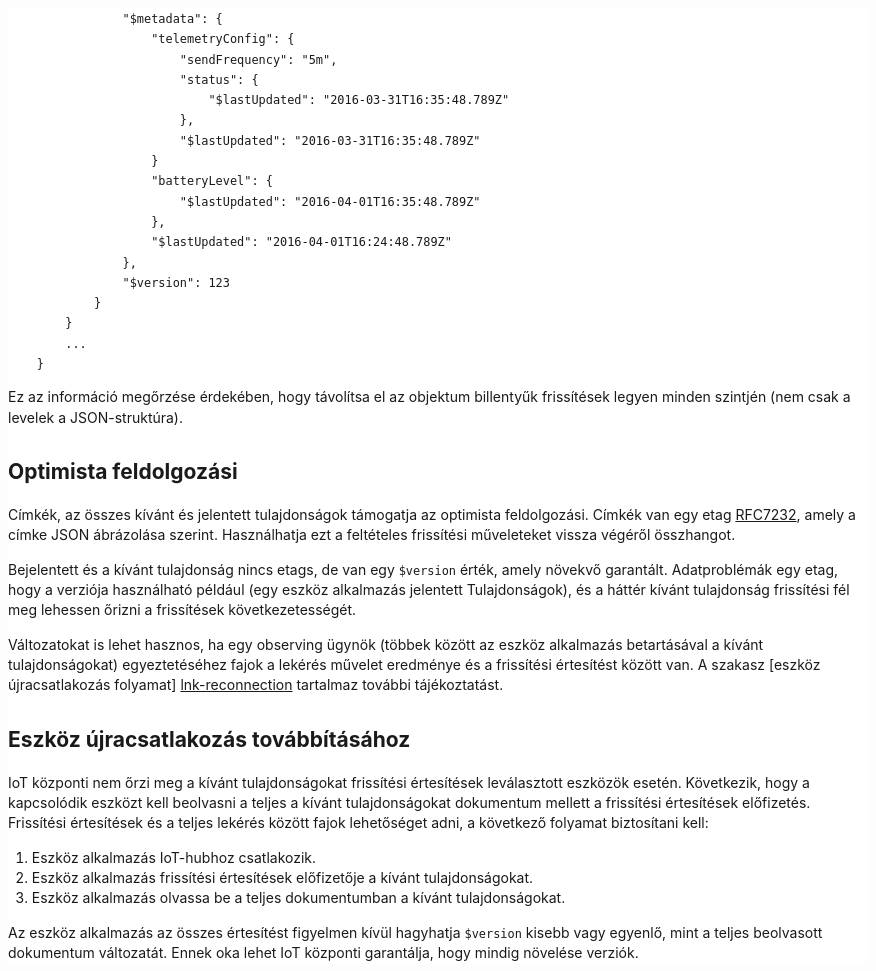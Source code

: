                     "$metadata": {
                        "telemetryConfig": {
                            "sendFrequency": "5m",
                            "status": {
                                "$lastUpdated": "2016-03-31T16:35:48.789Z"
                            },
                            "$lastUpdated": "2016-03-31T16:35:48.789Z"
                        }
                        "batteryLevel": {
                            "$lastUpdated": "2016-04-01T16:35:48.789Z"
                        },
                        "$lastUpdated": "2016-04-01T16:24:48.789Z"
                    },
                    "$version": 123
                }
            }
            ...
        }

Ez az információ megőrzése érdekében, hogy távolítsa el az objektum billentyűk frissítések legyen minden szintjén (nem csak a levelek a JSON-struktúra).

## <a name="optimistic-concurrency"></a>Optimista feldolgozási

Címkék, az összes kívánt és jelentett tulajdonságok támogatja az optimista feldolgozási.
Címkék van egy etag [RFC7232], amely a címke JSON ábrázolása szerint. Használhatja ezt a feltételes frissítési műveleteket vissza végéről összhangot.

Bejelentett és a kívánt tulajdonság nincs etags, de van egy `$version` érték, amely növekvő garantált. Adatproblémák egy etag, hogy a verziója használható például (egy eszköz alkalmazás jelentett Tulajdonságok), és a háttér kívánt tulajdonság frissítési fél meg lehessen őrizni a frissítések következetességét.

Változatokat is lehet hasznos, ha egy observing ügynök (többek között az eszköz alkalmazás betartásával a kívánt tulajdonságokat) egyeztetéséhez fajok a lekérés művelet eredménye és a frissítési értesítést között van. A szakasz [eszköz újracsatlakozás folyamat] [ lnk-reconnection] tartalmaz további tájékoztatást.

## <a name="device-reconnection-flow"></a>Eszköz újracsatlakozás továbbításához

IoT központi nem őrzi meg a kívánt tulajdonságokat frissítési értesítések leválasztott eszközök esetén. Következik, hogy a kapcsolódik eszközt kell beolvasni a teljes a kívánt tulajdonságokat dokumentum mellett a frissítési értesítések előfizetés. Frissítési értesítések és a teljes lekérés között fajok lehetőséget adni, a következő folyamat biztosítani kell:

1. Eszköz alkalmazás IoT-hubhoz csatlakozik.
2. Eszköz alkalmazás frissítési értesítések előfizetője a kívánt tulajdonságokat.
3. Eszköz alkalmazás olvassa be a teljes dokumentumban a kívánt tulajdonságokat.

Az eszköz alkalmazás az összes értesítést figyelmen kívül hagyhatja `$version` kisebb vagy egyenlő, mint a teljes beolvasott dokumentum változatát. Ennek oka lehet IoT központi garantálja, hogy mindig növelése verziók.


[lnk-endpoints]: iot-hub-devguide-endpoints.md
[lnk-quotas]: iot-hub-devguide-quotas-throttling.md
[lnk-sdks]: iot-hub-devguide-sdks.md
[lnk-query]: iot-hub-devguide-query-language.md
[lnk-jobs]: iot-hub-devguide-jobs.md
[lnk-identity]: iot-hub-devguide-identity-registry.md
[lnk-d2c]: iot-hub-devguide-messaging.md#device-to-cloud-messages
[lnk-methods]: iot-hub-devguide-direct-methods.md
[lnk-security]: iot-hub-devguide-security.md
[ISO8601]: https://en.wikipedia.org/wiki/ISO_8601
[RFC7232]: https://tools.ietf.org/html/rfc7232
[lnk-devguide-mqtt]: iot-hub-mqtt-support.md
[lnk-devguide-directmethods]: iot-hub-devguide-direct-methods.md
[lnk-devguide-jobs]: iot-hub-devguide-jobs.md
[lnk-twin-tutorial]: iot-hub-node-node-twin-getstarted.md
[lnk-twin-properties]: iot-hub-node-node-twin-how-to-configure.md
[lnk-twin-metadata]: iot-hub-devguide-device-twins.md#twin-metadata
[lnk-concurrency]: iot-hub-devguide-device-twins.md#optimistic-concurrency
[lnk-reconnection]: iot-hub-devguide-device-twins.md#device-reconnection-flow
[img-twin]: media/iot-hub-devguide-device-twins/twin.png